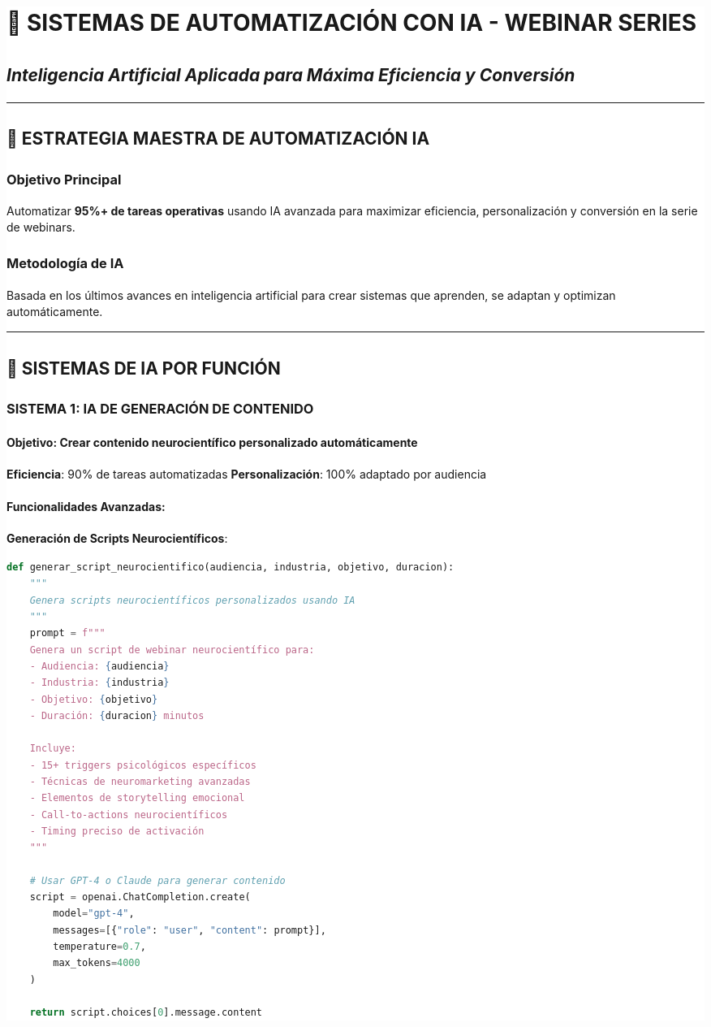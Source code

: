 # 🤖 **SISTEMAS DE AUTOMATIZACIÓN CON IA - WEBINAR SERIES**
## *Inteligencia Artificial Aplicada para Máxima Eficiencia y Conversión*

---

## 🎯 **ESTRATEGIA MAESTRA DE AUTOMATIZACIÓN IA**

### **Objetivo Principal**
Automatizar **95%+ de tareas operativas** usando IA avanzada para maximizar eficiencia, personalización y conversión en la serie de webinars.

### **Metodología de IA**
Basada en los últimos avances en inteligencia artificial para crear sistemas que aprenden, se adaptan y optimizan automáticamente.

---

## 🤖 **SISTEMAS DE IA POR FUNCIÓN**

### **SISTEMA 1: IA DE GENERACIÓN DE CONTENIDO**

#### **Objetivo**: Crear contenido neurocientífico personalizado automáticamente
**Eficiencia**: 90% de tareas automatizadas
**Personalización**: 100% adaptado por audiencia

#### **Funcionalidades Avanzadas**:

**Generación de Scripts Neurocientíficos**:
```python
def generar_script_neurocientifico(audiencia, industria, objetivo, duracion):
    """
    Genera scripts neurocientíficos personalizados usando IA
    """
    prompt = f"""
    Genera un script de webinar neurocientífico para:
    - Audiencia: {audiencia}
    - Industria: {industria}
    - Objetivo: {objetivo}
    - Duración: {duracion} minutos
    
    Incluye:
    - 15+ triggers psicológicos específicos
    - Técnicas de neuromarketing avanzadas
    - Elementos de storytelling emocional
    - Call-to-actions neurocientíficos
    - Timing preciso de activación
    """
    
    # Usar GPT-4 o Claude para generar contenido
    script = openai.ChatCompletion.create(
        model="gpt-4",
        messages=[{"role": "user", "content": prompt}],
        temperature=0.7,
        max_tokens=4000
    )
    
    return script.choices[0].message.content
```
